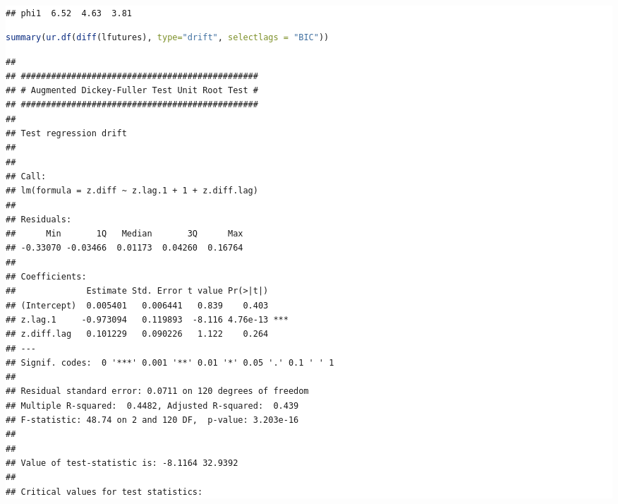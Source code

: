     ## phi1  6.52  4.63  3.81

``` r
summary(ur.df(diff(lfutures), type="drift", selectlags = "BIC"))
```

    ## 
    ## ############################################### 
    ## # Augmented Dickey-Fuller Test Unit Root Test # 
    ## ############################################### 
    ## 
    ## Test regression drift 
    ## 
    ## 
    ## Call:
    ## lm(formula = z.diff ~ z.lag.1 + 1 + z.diff.lag)
    ## 
    ## Residuals:
    ##      Min       1Q   Median       3Q      Max 
    ## -0.33070 -0.03466  0.01173  0.04260  0.16764 
    ## 
    ## Coefficients:
    ##              Estimate Std. Error t value Pr(>|t|)    
    ## (Intercept)  0.005401   0.006441   0.839    0.403    
    ## z.lag.1     -0.973094   0.119893  -8.116 4.76e-13 ***
    ## z.diff.lag   0.101229   0.090226   1.122    0.264    
    ## ---
    ## Signif. codes:  0 '***' 0.001 '**' 0.01 '*' 0.05 '.' 0.1 ' ' 1
    ## 
    ## Residual standard error: 0.0711 on 120 degrees of freedom
    ## Multiple R-squared:  0.4482, Adjusted R-squared:  0.439 
    ## F-statistic: 48.74 on 2 and 120 DF,  p-value: 3.203e-16
    ## 
    ## 
    ## Value of test-statistic is: -8.1164 32.9392 
    ## 
    ## Critical values for test statistics: 